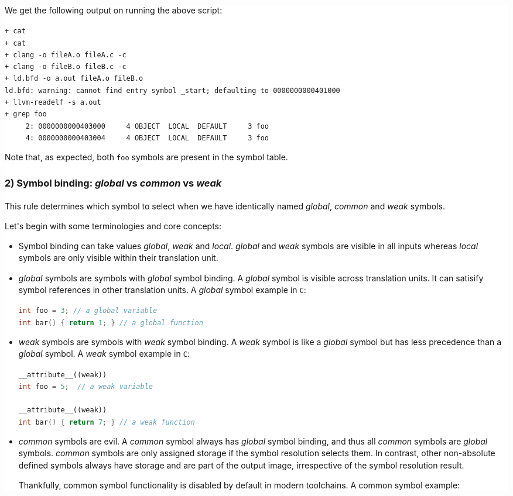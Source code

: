 We get the following output on running the above script:

```
+ cat
+ cat
+ clang -o fileA.o fileA.c -c
+ clang -o fileB.o fileB.c -c
+ ld.bfd -o a.out fileA.o fileB.o
ld.bfd: warning: cannot find entry symbol _start; defaulting to 0000000000401000
+ llvm-readelf -s a.out
+ grep foo
     2: 0000000000403000     4 OBJECT  LOCAL  DEFAULT     3 foo
     4: 0000000000403004     4 OBJECT  LOCAL  DEFAULT     3 foo
```

Note that, as expected, both `foo` symbols are present in the symbol table.

### 2) Symbol binding: *global* vs *common* vs *weak*

This rule determines which symbol to select when we have identically named *global*, *common* and *weak* symbols.

Let's begin with some terminologies and core concepts:

- Symbol binding can take values *global*, *weak* and *local*. *global* and *weak* symbols are visible in all inputs whereas
  *local* symbols are only visible within their translation unit.

- *global* symbols are symbols with *global* symbol binding. A *global* symbol is visible across translation units. It can satisify
  symbol references in other translation units. A *global* symbol example in `C`:

  ```cpp
  int foo = 3; // a global variable
  int bar() { return 1; } // a global function
  ```


- *weak* symbols are symbols with *weak* symbol binding. A *weak* symbol is like a *global* symbol but has less precedence than a *global* symbol.
  A *weak* symbol example in `C`:

  ```cpp
  __attribute__((weak))
  int foo = 5;  // a weak variable

  __attribute__((weak))
  int bar() { return 7; } // a weak function
  ```

- *common* symbols are evil. A *common* symbol always has *global* symbol binding, and thus all *common* symbols are *global* symbols.
  *common* symbols are only assigned storage if the symbol resolution selects them. In contrast, other non-absolute defined symbols
  always have storage and are part of the output image, irrespective of the symbol resolution result.

  Thankfully, common symbol functionality is disabled by default in modern toolchains. A common symbol example:

